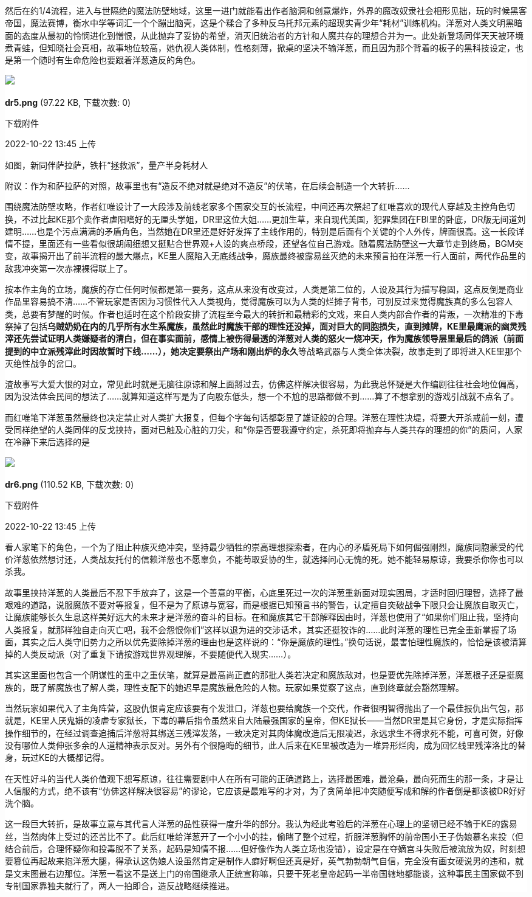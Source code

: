 然后在约1/4流程，进入与世隔绝的魔法防壁地域，这里一进门就能看出作者脑洞和创意爆炸，外界的魔改奴隶社会相形见拙，玩的时候黑客帝国，魔法赛博，衡水中学等词汇一个个蹦出脑壳，这是个糅合了多种反乌托邦元素的超现实青少年“耗材”训练机构。洋葱对人类文明黑暗面的态度从最初的怜悯进化到憎恨，从此抛弃了妥协的希望，消灭旧统治者的方针和人魔共存的理想合并为一。此处新登场同伴天天被环境煮青蛙，但知晓社会真相，故事地位较高，她仇视人类体制，性格刻薄，掀桌的坚决不输洋葱，而且因为那个背着的板子的黑科技设定，也是第一个随时有生命危险也要跟着洋葱造反的角色。

<img src="https://img.saraba1st.com/forum/202210/22/134548sp8lxxlo8bz4l8bc.png" referrerpolicy="no-referrer">

<strong>dr5.png</strong> (97.22 KB, 下载次数: 0)

下载附件

2022-10-22 13:45 上传

如图，新同伴萨拉萨，铁杆“拯救派”，量产半身耗材人

附议：作为和萨拉萨的对照，故事里也有“造反不绝对就是绝对不造反”的伏笔，在后续会制造一个大转折……

围绕魔法防壁攻略，作者红唯设计了一大段涉及前线老家多个国家交互的长流程，中间还再次祭起了红唯喜欢的现代人穿越及主控角色切换，不过比起KE那个卖作者虐阳嗜好的无厘头学姐，DR里这位大姐……更加生草，来自现代美国，犯罪集团在FBI里的卧底，DR版无间道刘建明……也是个污点满满的矛盾角色，当然她在DR里还是好好发挥了主线作用的，特别是后面有个关键的个人外传，牌面很高。这一长段详情不提，里面还有一些看似很胡闹细想又挺贴合世界观+人设的爽点桥段，还望各位自己游戏。随着魔法防壁这一大章节走到终局，BGM突变，故事揭开出了前半流程的最大爆点，KE里人魔陷入无底线战争，魔族最终被露易丝灭绝的未来预言拍在洋葱一行人面前，两代作品里的敌我冲突第一次赤裸裸得联上了。

按本作主角的立场，魔族的存亡任何时候都是第一要务，这点从来没有改变过，人类是第二位的，人设及其行为描写稳固，这点反倒是商业作品里容易搞不清……不管玩家是否因为习惯性代入人类视角，觉得魔族可以为人类的烂摊子背书，可别反过来觉得魔族真的多么包容人类，总要有梦醒的时候。作者也适时在这个阶段安排了流程至今最大的转折和最精彩的文戏，来自人类内部合作者的背叛，一次精准的下毒祭掉了包括**乌贼奶奶在内的几乎所有水生系魔族，虽然此时魔族干部的理性还没掉，面对巨大的同胞损失，直到摊牌，KE里最鹰派的幽灵残滓还先尝试证明人类嫌疑者的清白，但在事实面前，感情上被伤得最透的洋葱对人类的怒火一烧冲天，作为魔族领导层里最后的鸽派（前面提到的中立派残滓此时因故暂时下线……），她决定要祭出产场和刚出炉的永久**等战略武器与人类全体决裂，故事走到了即将进入KE里那个灭绝性战争的岔口。

渣故事写大爱大恨的对立，常见此时就是无脑往原谅和解上面掰过去，仿佛这样解决很容易，为此我总怀疑是大作编剧往往社会地位偏高，因为没法体会民间的想法了……就算知道这样写是为了向股东低头，想一个不尬的思路都做不到……算了不想拿别的游戏引战就不点名了。

而红唯笔下洋葱虽然最终也决定禁止对人类扩大报复，但每个字每句话都彰显了雄证般的合理。洋葱在理性决堤，将要大开杀戒前一刻，遭受同样绝望的人类同伴的反戈挟持，面对已触及心脏的刀尖，和“你是否要我遵守约定，杀死即将抛弃与人类共存的理想的你”的质问，人家在冷静下来后选择的是

<img src="https://img.saraba1st.com/forum/202210/22/134551s7fbp8seah8zphsf.png" referrerpolicy="no-referrer">

<strong>dr6.png</strong> (110.52 KB, 下载次数: 0)

下载附件

2022-10-22 13:45 上传

看人家笔下的角色，一个为了阻止种族灭绝冲突，坚持最少牺牲的崇高理想探索者，在内心的矛盾死局下如何倔强刚烈，魔族同胞蒙受的代价洋葱依然想讨还，人类战友托付的信赖洋葱也不愿辜负，不能苟取妥协的生，就选择问心无愧的死。她不能轻易原谅，我要杀你你也可以杀我。

故事里挟持洋葱的人类最后不忍下手放弃了，这是一个善意的平衡，心底里死过一次的洋葱重新面对现实困局，才适时回归理智，选择了最艰难的道路，说服魔族不要对等报复，但不是为了原谅与宽容，而是根据已知预言书的警告，认定擅自突破战争下限只会让魔族自取灭亡，让魔族能够长久生息这样美好远大的未来才是洋葱的奋斗的目标。在和魔族其它干部解释因由时，洋葱也使用了“如果你们阻止我，坚持向人类报复，就那样独自走向灭亡吧，我不会怨恨你们”这样以退为进的交涉话术，其实还挺狡诈的……此时洋葱的理性已完全重新掌握了场面，其实之后人类守旧势力之所以优先要除掉洋葱的理由也是这样说的：“你是魔族的理性。”换句话说，最害怕理性魔族的，恰恰是该被清算掉的人类反动派（对了重复下请按游戏世界观理解，不要随便代入现实……）。

其实这里面也包含一个阴谋性的重中之重伏笔，就算是最高尚正直的那批人类若决定和魔族敌对，也是要优先除掉洋葱，洋葱根子还是挺魔族的，既了解魔族也了解人类，理性支配下的她迟早是魔族最危险的人物。玩家如果觉察了这点，直到终章就会豁然理解。

当然玩家如果代入了主角阵营，这股仇恨肯定应该要有个发泄口，洋葱也要给魔族一个交代，作者很明智得抛出了一个最佳报仇出气包，那就是，KE里人厌鬼嫌的凌虐专家狱长，下毒的幕后指令虽然来自大陆最强国家的皇帝，但KE狱长——当然DR里是其它身份，才是实际指挥操作细节的，在经过调查追捕后洋葱将其绑送三残滓发落，一致决定对其肉体魔改造后无限凌迟，永远求生不得求死不能，可喜可贺，好像没有哪位人类伸张多余的人道精神表示反对。另外有个很隐晦的细节，此人后来在KE里被改造为一堆异形烂肉，成为回忆线里残滓洛比的替身，玩过KE的大概都记得。

在天性好斗的当代人类价值观下想写原谅，往往需要剧中人在所有可能的正确道路上，选择最困难，最沧桑，最向死而生的那一条，才是让人信服的方式，绝不该有“仿佛这样解决很容易”的谬论，它应该是最难写的才对，为了贪简单把冲突随便写成和解的作者倒是都该被DR好好洗个脑。

这一段巨大转折，是故事立意与其代言人洋葱的品性获得一度升华的部分。我认为经此考验后的洋葱在心理上的坚韧已经不输于KE的露易丝，当然肉体上受过的还苦比不了。此后红唯给洋葱开了一个小小的挂，偷睹了整个过程，折服洋葱胸怀的前帝国小王子伪娘慕名来投（但结合前后，合理怀疑你和投毒脱不了关系，起码是知情不报……但好像作为人类立场也没错），设定是在夺嫡宫斗失败后被流放为奴，时刻想要篡位再起故来抱洋葱大腿，得承认这伪娘人设虽然肯定是制作人癖好啊但还真是好，英气勃勃朝气自信，完全没有画女硬说男的违和，就是文末图最右边那位。洋葱一看这不是送上门的帝国继承人正统宣称嘛，只要干死老皇帝起码一半帝国辖地都能谈，这种事民主国家做不到专制国家靠独夫就行了，两人一拍即合，造反战略继续推进。
